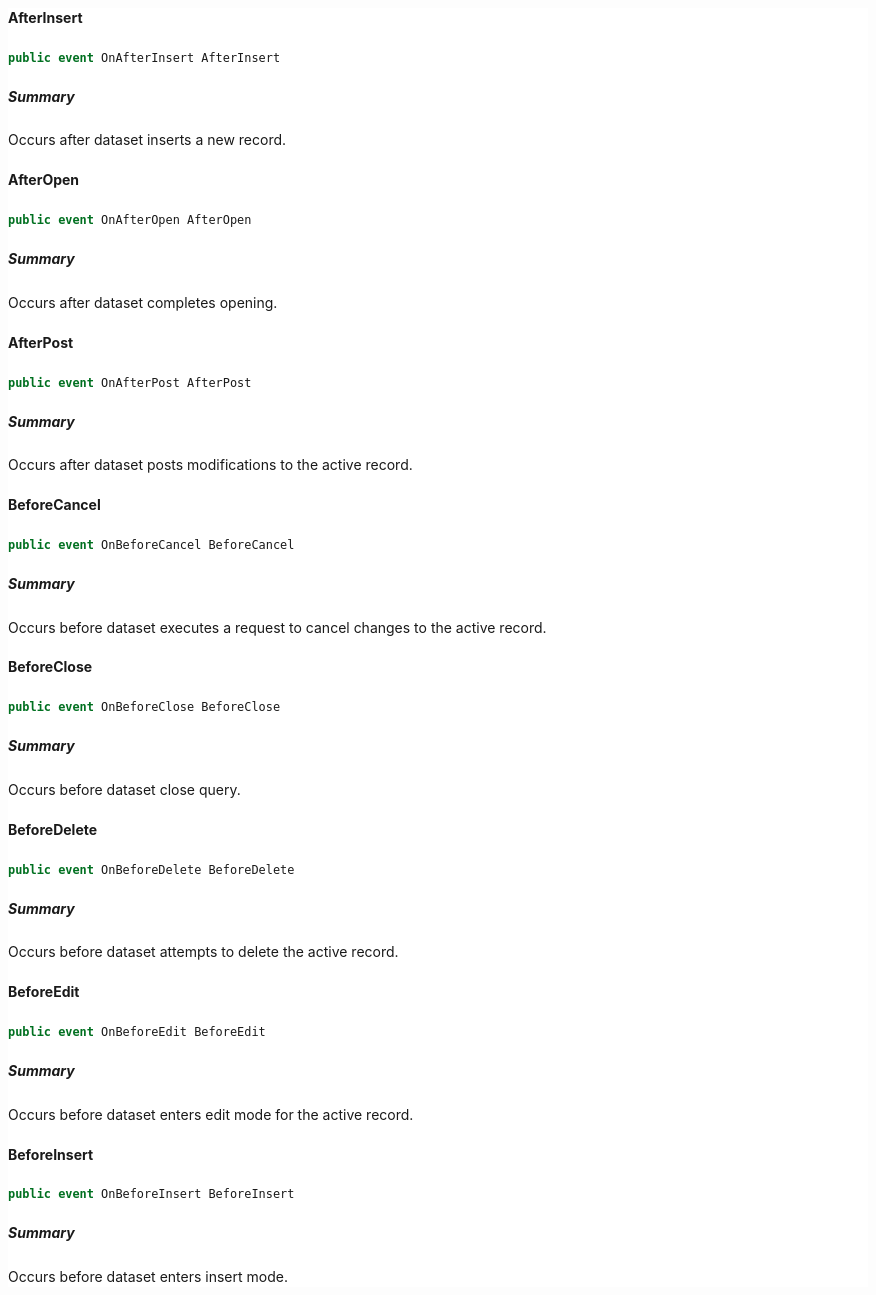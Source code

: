 #### AfterInsert
```csharp
public event OnAfterInsert AfterInsert
```
##### Summary
Occurs after dataset inserts a new record.

#### AfterOpen
```csharp
public event OnAfterOpen AfterOpen
```
##### Summary
Occurs after dataset completes opening.

#### AfterPost
```csharp
public event OnAfterPost AfterPost
```
##### Summary
Occurs after dataset posts modifications to the active record.

#### BeforeCancel
```csharp
public event OnBeforeCancel BeforeCancel
```
##### Summary
Occurs before dataset executes a request to cancel changes to the active record.

#### BeforeClose
```csharp
public event OnBeforeClose BeforeClose
```
##### Summary
Occurs before dataset close query.

#### BeforeDelete
```csharp
public event OnBeforeDelete BeforeDelete
```
##### Summary
Occurs before dataset attempts to delete the active record.

#### BeforeEdit
```csharp
public event OnBeforeEdit BeforeEdit
```
##### Summary
Occurs before dataset enters edit mode for the active record.

#### BeforeInsert
```csharp
public event OnBeforeInsert BeforeInsert
```
##### Summary
Occurs before dataset enters insert mode.
